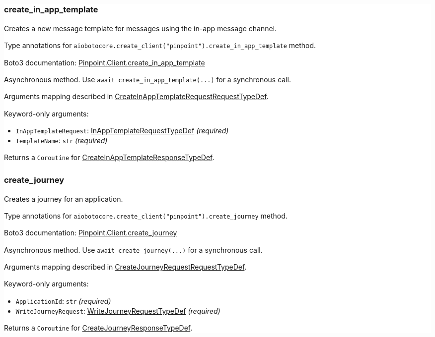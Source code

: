 <a id="create_in_app_template"></a>

### create_in_app_template

Creates a new message template for messages using the in-app message channel.

Type annotations for
`aiobotocore.create_client("pinpoint").create_in_app_template` method.

Boto3 documentation:
[Pinpoint.Client.create_in_app_template](https://boto3.amazonaws.com/v1/documentation/api/latest/reference/services/pinpoint.html#Pinpoint.Client.create_in_app_template)

Asynchronous method. Use `await create_in_app_template(...)` for a synchronous
call.

Arguments mapping described in
[CreateInAppTemplateRequestRequestTypeDef](./type_defs.md#createinapptemplaterequestrequesttypedef).

Keyword-only arguments:

- `InAppTemplateRequest`:
  [InAppTemplateRequestTypeDef](./type_defs.md#inapptemplaterequesttypedef)
  *(required)*
- `TemplateName`: `str` *(required)*

Returns a `Coroutine` for
[CreateInAppTemplateResponseTypeDef](./type_defs.md#createinapptemplateresponsetypedef).

<a id="create_journey"></a>

### create_journey

Creates a journey for an application.

Type annotations for `aiobotocore.create_client("pinpoint").create_journey`
method.

Boto3 documentation:
[Pinpoint.Client.create_journey](https://boto3.amazonaws.com/v1/documentation/api/latest/reference/services/pinpoint.html#Pinpoint.Client.create_journey)

Asynchronous method. Use `await create_journey(...)` for a synchronous call.

Arguments mapping described in
[CreateJourneyRequestRequestTypeDef](./type_defs.md#createjourneyrequestrequesttypedef).

Keyword-only arguments:

- `ApplicationId`: `str` *(required)*
- `WriteJourneyRequest`:
  [WriteJourneyRequestTypeDef](./type_defs.md#writejourneyrequesttypedef)
  *(required)*

Returns a `Coroutine` for
[CreateJourneyResponseTypeDef](./type_defs.md#createjourneyresponsetypedef).

<a id="create_push_template"></a>
